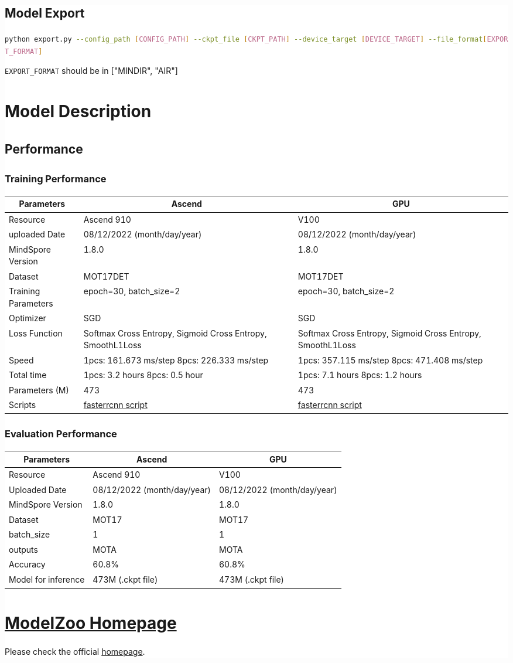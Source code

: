 ## Model Export

```bash
python export.py --config_path [CONFIG_PATH] --ckpt_file [CKPT_PATH] --device_target [DEVICE_TARGET] --file_format[EXPORT_FORMAT]
```

`EXPORT_FORMAT` should be in ["MINDIR", "AIR"]

# Model Description

## Performance

### Training Performance

| Parameters          | Ascend                                                                                      | GPU                                                        |
|---------------------|---------------------------------------------------------------------------------------------|------------------------------------------------------------|
| Resource            | Ascend 910                                                                                  | V100                                                       |
| uploaded Date       | 08/12/2022 (month/day/year)                                                                 | 08/12/2022 (month/day/year)                                |
| MindSpore Version   | 1.8.0                                                                                       | 1.8.0                                                      |
| Dataset             | MOT17DET                                                                                    | MOT17DET                                                   |
| Training Parameters | epoch=30, batch_size=2                                                                      | epoch=30, batch_size=2                                     |
| Optimizer           | SGD                                                                                         | SGD                                                        |
| Loss Function       | Softmax Cross Entropy, Sigmoid Cross Entropy, SmoothL1Loss                                  | Softmax Cross Entropy, Sigmoid Cross Entropy, SmoothL1Loss |
| Speed               | 1pcs: 161.673 ms/step 8pcs: 226.333 ms/step                                                 | 1pcs: 357.115 ms/step 8pcs: 471.408 ms/step                |
| Total time          | 1pcs: 3.2 hours 8pcs: 0.5 hour                                                              | 1pcs: 7.1 hours  8pcs: 1.2 hours                           |
| Parameters (M)      | 473                                                                                         | 473                                                        |
| Scripts             | [fasterrcnn script](https://gitee.com/mindspore/models/tree/r2.0/official/cv/FasterRCNN) | [fasterrcnn script](https://gitee.com/mindspore/models/tree/r2.0/official/cv/FasterRCNN) |

### Evaluation Performance

| Parameters          | Ascend                      | GPU                         |
|---------------------|-----------------------------|-----------------------------|
| Resource            | Ascend 910                  | V100                        |
| Uploaded Date       | 08/12/2022 (month/day/year) | 08/12/2022 (month/day/year) |
| MindSpore Version   | 1.8.0                       | 1.8.0                       |
| Dataset             | MOT17                       | MOT17                       |
| batch_size          | 1                           | 1                           |
| outputs             | MOTA                        | MOTA                        |
| Accuracy            | 60.8%                       | 60.8%                       |
| Model for inference | 473M (.ckpt file)           | 473M (.ckpt file)           |

# [ModelZoo Homepage](#contents)  

 Please check the official [homepage](https://gitee.com/mindspore/models/tree/r2.0).
